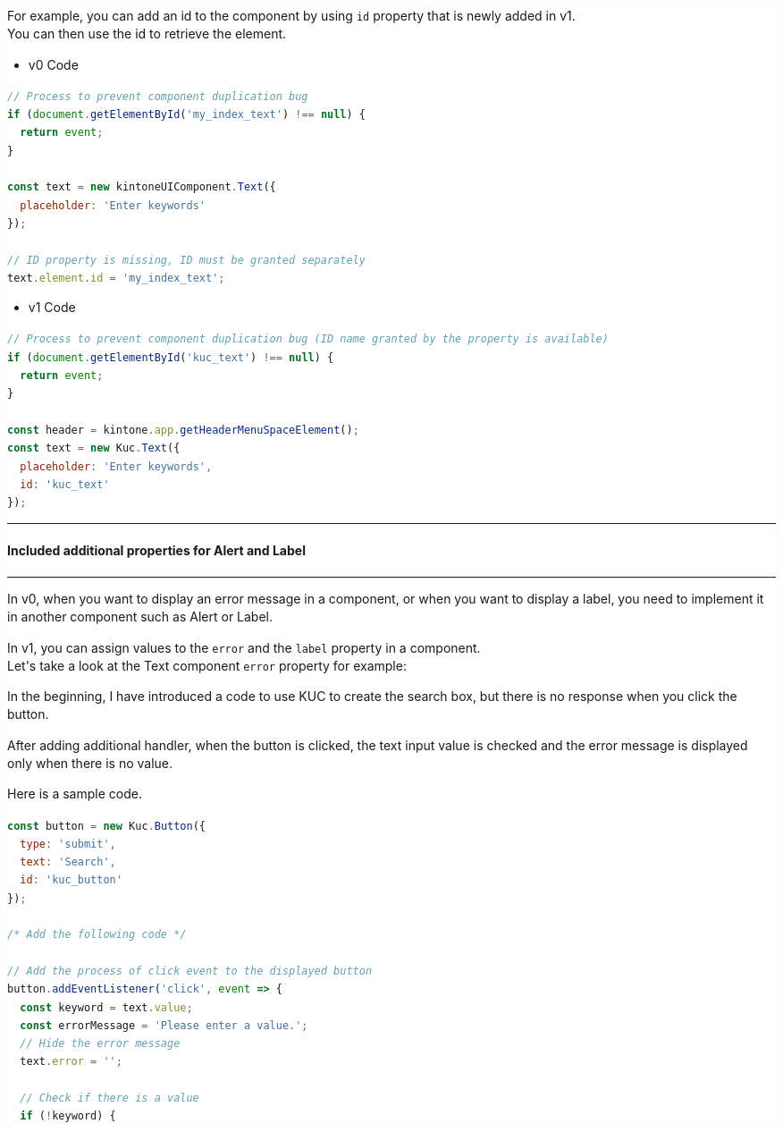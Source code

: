 For example, you can add an id to the component by using `id` property that is newly added in v1.<br/>
You can then use the id to retrieve the element.

- v0 Code
```js
// Process to prevent component duplication bug
if (document.getElementById('my_index_text') !== null) {
  return event;
}

const text = new kintoneUIComponent.Text({
  placeholder: 'Enter keywords'
});

// ID property is missing, ID must be granted separately
text.element.id = 'my_index_text';
```

- v1 Code
```js
// Process to prevent component duplication bug (ID name granted by the property is available)
if (document.getElementById('kuc_text') !== null) {
  return event;
}

const header = kintone.app.getHeaderMenuSpaceElement();
const text = new Kuc.Text({
  placeholder: 'Enter keywords',
  id: 'kuc_text'
});
```
---
#### Included additional properties for Alert and Label
---
In v0, when you want to display an error message in a component, or when you want to display a label, you need to implement it in another component such as Alert or Label.

In v1, you can assign values to the `error` and the `label` property in a component.<br/>
Let's take a look at the Text component `error` property for example:

In the beginning, I have introduced a code to use KUC to create the search box, but there is no response when you click the button.

After adding additional handler, when the button is clicked, the text input value is checked and the error message is displayed only when there is no value.

Here is a sample code.

```js
const button = new Kuc.Button({
  type: 'submit',
  text: 'Search',
  id: 'kuc_button'
});

/* Add the following code */

// Add the process of click event to the displayed button
button.addEventListener('click', event => {
  const keyword = text.value;
  const errorMessage = 'Please enter a value.';
  // Hide the error message
  text.error = '';

  // Check if there is a value
  if (!keyword) {
```